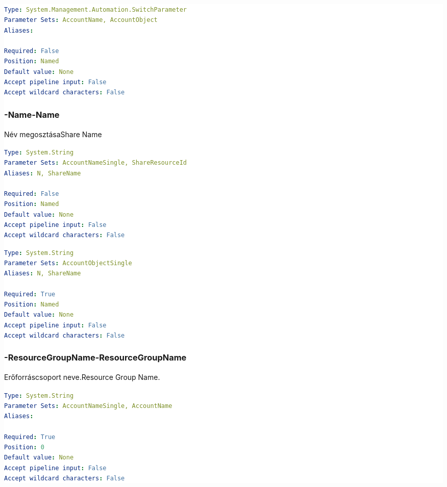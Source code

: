 ```yaml
Type: System.Management.Automation.SwitchParameter
Parameter Sets: AccountName, AccountObject
Aliases:

Required: False
Position: Named
Default value: None
Accept pipeline input: False
Accept wildcard characters: False
```

### <span data-ttu-id="55aec-130">-Name</span><span class="sxs-lookup"><span data-stu-id="55aec-130">-Name</span></span>
<span data-ttu-id="55aec-131">Név megosztása</span><span class="sxs-lookup"><span data-stu-id="55aec-131">Share Name</span></span>

```yaml
Type: System.String
Parameter Sets: AccountNameSingle, ShareResourceId
Aliases: N, ShareName

Required: False
Position: Named
Default value: None
Accept pipeline input: False
Accept wildcard characters: False
```

```yaml
Type: System.String
Parameter Sets: AccountObjectSingle
Aliases: N, ShareName

Required: True
Position: Named
Default value: None
Accept pipeline input: False
Accept wildcard characters: False
```

### <span data-ttu-id="55aec-132">-ResourceGroupName</span><span class="sxs-lookup"><span data-stu-id="55aec-132">-ResourceGroupName</span></span>
<span data-ttu-id="55aec-133">Erőforráscsoport neve.</span><span class="sxs-lookup"><span data-stu-id="55aec-133">Resource Group Name.</span></span>

```yaml
Type: System.String
Parameter Sets: AccountNameSingle, AccountName
Aliases:

Required: True
Position: 0
Default value: None
Accept pipeline input: False
Accept wildcard characters: False
```
